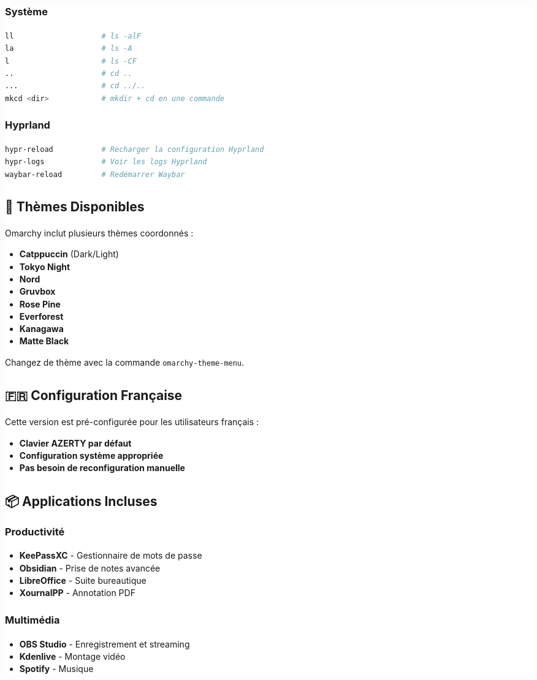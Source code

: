 ### Système
```bash
ll                    # ls -alF
la                    # ls -A
l                     # ls -CF
..                    # cd ..
...                   # cd ../..
mkcd <dir>            # mkdir + cd en une commande
```

### Hyprland
```bash
hypr-reload           # Recharger la configuration Hyprland
hypr-logs             # Voir les logs Hyprland
waybar-reload         # Redémarrer Waybar
```

## 🎨 Thèmes Disponibles

Omarchy inclut plusieurs thèmes coordonnés :
- **Catppuccin** (Dark/Light)
- **Tokyo Night**
- **Nord**
- **Gruvbox**
- **Rose Pine**
- **Everforest**
- **Kanagawa**
- **Matte Black**

Changez de thème avec la commande `omarchy-theme-menu`.

## 🇫🇷 Configuration Française

Cette version est pré-configurée pour les utilisateurs français :
- **Clavier AZERTY par défaut**
- **Configuration système appropriée**
- **Pas besoin de reconfiguration manuelle**

## 📦 Applications Incluses

### Productivité
- **KeePassXC** - Gestionnaire de mots de passe
- **Obsidian** - Prise de notes avancée
- **LibreOffice** - Suite bureautique
- **XournalPP** - Annotation PDF

### Multimédia
- **OBS Studio** - Enregistrement et streaming
- **Kdenlive** - Montage vidéo
- **Spotify** - Musique
